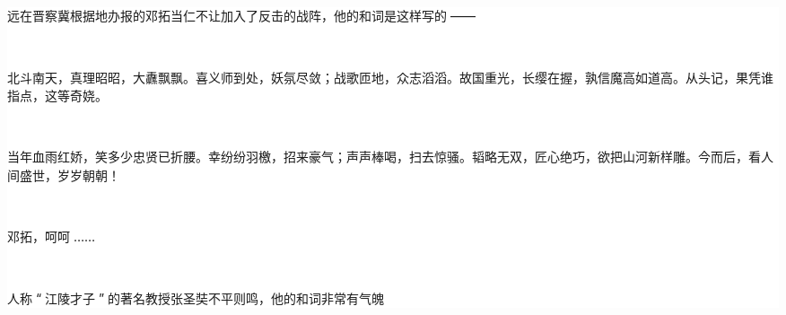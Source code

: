  </p>
 <p class="p2">
  <span class="s1">
   远在晋察冀根据地办报的邓拓当仁不让加入了反击的战阵，他的和词是这样写的
  </span>
  <span class="s2">
   ——
  </span>
 </p>
 <p class="p1">
  <span class="s1">
  </span>
  <br/>
 </p>
 <p class="p2">
  <span class="s1">
   北斗南天，真理昭昭，大纛飘飘。喜义师到处，妖氛尽敛；战歌匝地，众志滔滔。故国重光，长缨在握，孰信魔高如道高。从头记，果凭谁指点，这等奇娆。
  </span>
 </p>
 <p class="p1">
  <span class="s1">
  </span>
  <br/>
 </p>
 <p class="p2">
  <span class="s1">
   当年血雨红娇，笑多少忠贤已折腰。幸纷纷羽檄，招来豪气；声声棒喝，扫去惊骚。韬略无双，匠心绝巧，欲把山河新样雕。今而后，看人间盛世，岁岁朝朝！
  </span>
 </p>
 <p class="p1">
  <span class="s1">
  </span>
  <br/>
 </p>
 <p class="p2">
  <span class="s1">
   邓拓，呵呵
  </span>
  <span class="s2">
   ……
  </span>
 </p>
 <p class="p1">
  <span class="s1">
  </span>
  <br/>
 </p>
 <p class="p2">
  <span class="s1">
   人称
  </span>
  <span class="s2">
   “
  </span>
  <span class="s1">
   江陵才子
  </span>
  <span class="s2">
   ”
  </span>
  <span class="s1">
   的著名教授张圣奘不平则鸣，他的和词非常有气魄
  </span>
  <span class="s2">
